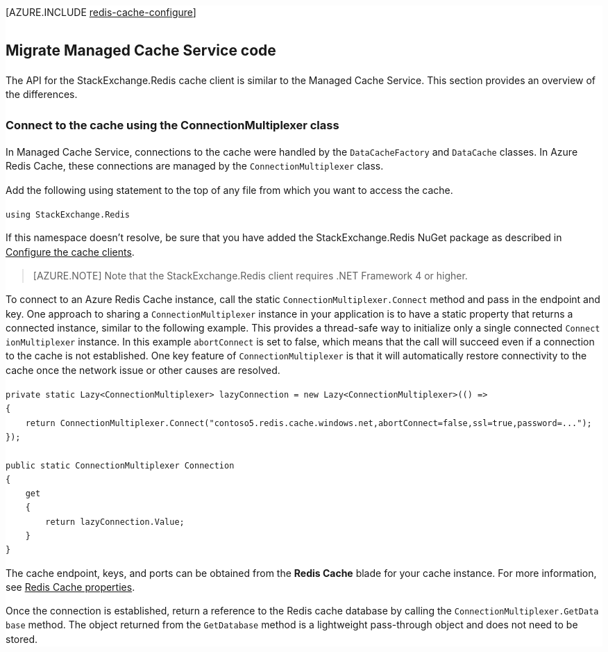 [AZURE.INCLUDE [redis-cache-configure](../../includes/redis-cache-configure-stackexchange-redis-nuget.md)]

## <a name="migrate-managed-cache-service-code"></a>Migrate Managed Cache Service code

The API for the StackExchange.Redis cache client is similar to the Managed Cache Service. This section provides an overview of the differences.

### <a name="connect-to-the-cache-using-the-connectionmultiplexer-class"></a>Connect to the cache using the ConnectionMultiplexer class

In Managed Cache Service, connections to the cache were handled by the `DataCacheFactory` and `DataCache` classes. In Azure Redis Cache, these connections are managed by the `ConnectionMultiplexer` class.

Add the following using statement to the top of any file from which you want to access the cache.

    using StackExchange.Redis
                                
If this namespace doesn’t resolve, be sure that you have added the StackExchange.Redis NuGet package as described in [Configure the cache clients](cache-dotnet-how-to-use-azure-redis-cache.md#configure-the-cache-clients).

>[AZURE.NOTE] Note that the StackExchange.Redis client requires .NET Framework 4 or higher.

To connect to an Azure Redis Cache instance, call the static `ConnectionMultiplexer.Connect` method and pass in the endpoint and key. One approach to sharing a `ConnectionMultiplexer` instance in your application is to have a static property that returns a connected instance, similar to the following example. This provides a thread-safe way to initialize only a single connected `ConnectionMultiplexer` instance. In this example `abortConnect` is set to false, which means that the call will succeed even if a connection to the cache is not established. One key feature of `ConnectionMultiplexer` is that it will automatically restore connectivity to the cache once the network issue or other causes are resolved.

    private static Lazy<ConnectionMultiplexer> lazyConnection = new Lazy<ConnectionMultiplexer>(() =>
    {
        return ConnectionMultiplexer.Connect("contoso5.redis.cache.windows.net,abortConnect=false,ssl=true,password=...");
    });
    
    public static ConnectionMultiplexer Connection
    {
        get
        {
            return lazyConnection.Value;
        }
    }

The cache endpoint, keys, and ports can be obtained from the **Redis Cache** blade for your cache instance. For more information, see [Redis Cache properties](cache-configure.md#properties).

Once the connection is established, return a reference to the Redis cache database by calling the `ConnectionMultiplexer.GetDatabase` method. The object returned from the `GetDatabase` method is a lightweight pass-through object and does not need to be stored.
